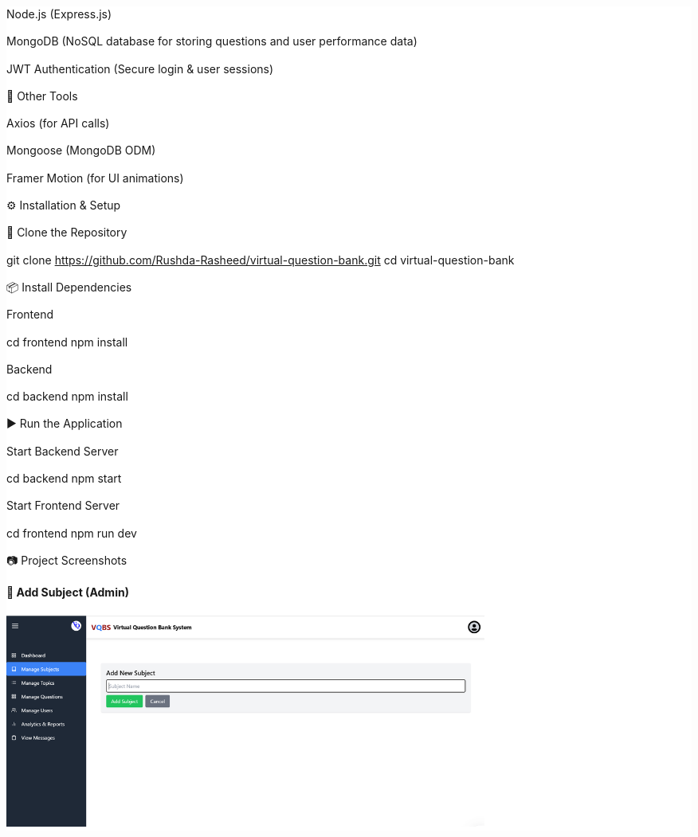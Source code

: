 Node.js (Express.js)

MongoDB (NoSQL database for storing questions and user performance data)

JWT Authentication (Secure login & user sessions)

🔧 Other Tools

Axios (for API calls)

Mongoose (MongoDB ODM)

Framer Motion (for UI animations)

⚙️ Installation & Setup

🔽 Clone the Repository

git clone https://github.com/Rushda-Rasheed/virtual-question-bank.git
cd virtual-question-bank

📦 Install Dependencies

Frontend

cd frontend
npm install

Backend

cd backend
npm install


▶️ Run the Application

Start Backend Server

cd backend
npm start

Start Frontend Server

cd frontend
npm run dev

📷 Project Screenshots
#### 📌 Add Subject (Admin)
<img src="https://github.com/Rushda-Rasheed/Virtual-Question-Bank-system/blob/main/add-subject-admin.PNG" alt="Add Subject (Admin)" width="600"><br>
